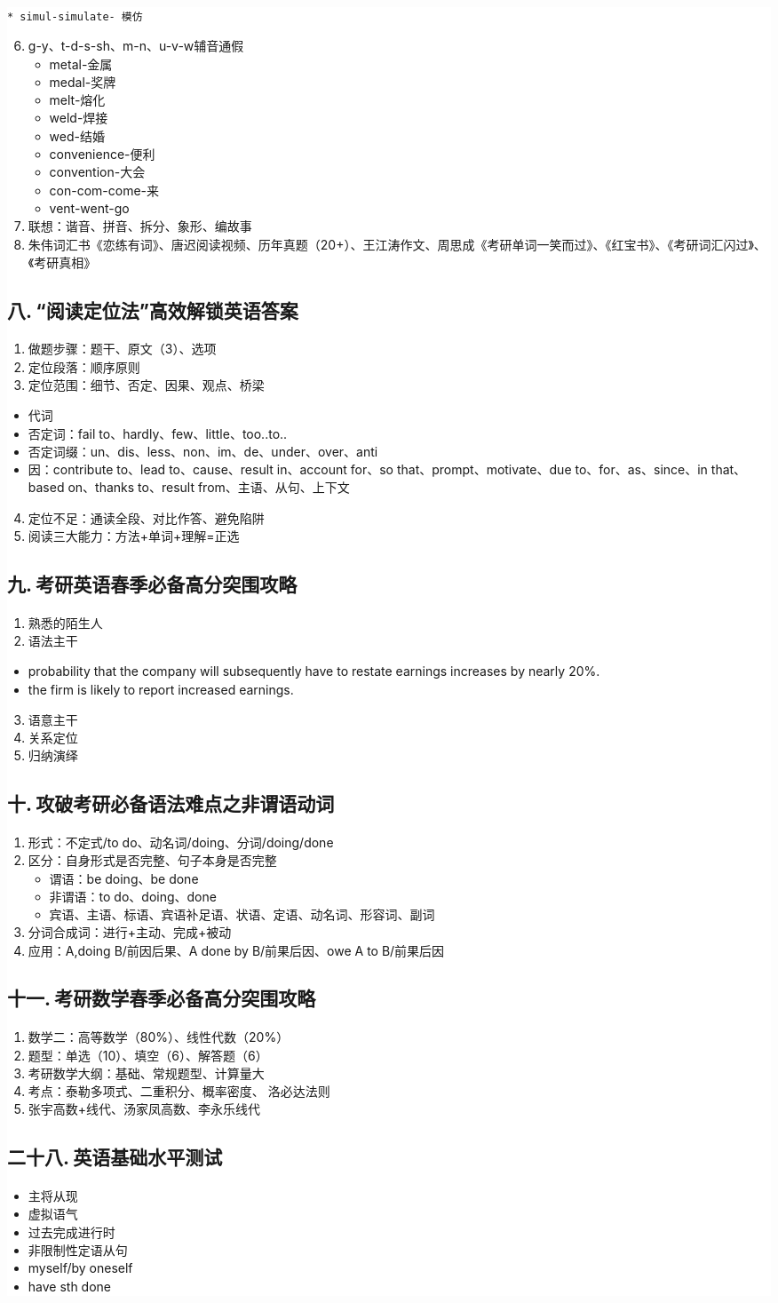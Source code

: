 	* simul-simulate- 模仿
6. g-y、t-d-s-sh、m-n、u-v-w辅音通假 
	* metal-金属
	* medal-奖牌
	* melt-熔化
	* weld-焊接
	* wed-结婚
	* convenience-便利
	* convention-大会
	* con-com-come-来
	* vent-went-go
7. 联想：谐音、拼音、拆分、象形、编故事
8. 朱伟词汇书《恋练有词》、唐迟阅读视频、历年真题（20+）、王江涛作文、周思成《考研单词一笑而过》、《红宝书》、《考研词汇闪过》、《考研真相》

## 八. “阅读定位法”高效解锁英语答案
1. 做题步骤：题干、原文（3）、选项
2. 定位段落：顺序原则
3. 定位范围：细节、否定、因果、观点、桥梁
* 代词
* 否定词：fail to、hardly、few、little、too..to..
* 否定词缀：un、dis、less、non、im、de、under、over、anti
* 因：contribute to、lead to、cause、result in、account for、so that、prompt、motivate、due to、for、as、since、in that、based on、thanks to、result from、主语、从句、上下文
4. 定位不足：通读全段、对比作答、避免陷阱
5. 阅读三大能力：方法+单词+理解=正选

## 九. 考研英语春季必备高分突围攻略
1. 熟悉的陌生人
2. 语法主干
* probability that the company will subsequently have to restate earnings increases by nearly 20%.
* the firm is likely to report increased earnings.
3. 语意主干 
4. 关系定位
5. 归纳演绎

## 十. 攻破考研必备语法难点之非谓语动词
1. 形式：不定式/to do、动名词/doing、分词/doing/done
2. 区分：自身形式是否完整、句子本身是否完整
	* 谓语：be doing、be done
	* 非谓语：to do、doing、done
	* 宾语、主语、标语、宾语补足语、状语、定语、动名词、形容词、副词
3. 分词合成词：进行+主动、完成+被动
4. 应用：A,doing B/前因后果、A done by B/前果后因、owe A to B/前果后因

## 十一. 考研数学春季必备高分突围攻略
1. 数学二：高等数学（80%）、线性代数（20%）
2. 题型：单选（10）、填空（6）、解答题（6）
3. 考研数学大纲：基础、常规题型、计算量大
4. 考点：泰勒多项式、二重积分、概率密度、 洛必达法则
5. 张宇高数+线代、汤家凤高数、李永乐线代

## 二十八. 英语基础水平测试
* 主将从现
* 虚拟语气
* 过去完成进行时
* 非限制性定语从句
* myself/by oneself
* have sth done